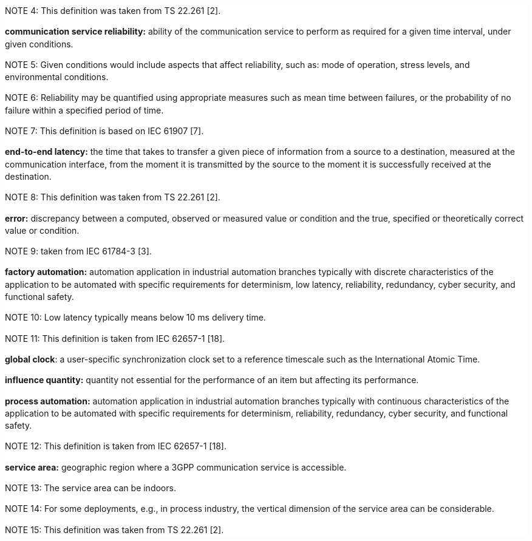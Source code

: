 NOTE 4: This definition was taken from TS 22.261 \[2\].

**communication service reliability:** ability of the communication
service to perform as required for a given time interval, under given
conditions.

NOTE 5: Given conditions would include aspects that affect reliability,
such as: mode of operation, stress levels, and environmental conditions.

NOTE 6: Reliability may be quantified using appropriate measures such as
mean time between failures, or the probability of no failure within a
specified period of time.

NOTE 7: This definition is based on IEC 61907 \[7\].

**end-to-end latency:** the time that takes to transfer a given piece of
information from a source to a destination, measured at the
communication interface, from the moment it is transmitted by the source
to the moment it is successfully received at the destination.

NOTE 8: This definition was taken from TS 22.261 \[2\].

**error:** discrepancy between a computed, observed or measured value or
condition and the true, specified or theoretically correct value or
condition.

NOTE 9: taken from IEC 61784-3 \[3\].

**factory automation:** automation application in industrial automation
branches typically with discrete characteristics of the application to
be automated with specific requirements for determinism, low latency,
reliability, redundancy, cyber security, and functional safety.

NOTE 10: Low latency typically means below 10 ms delivery time.

NOTE 11: This definition is taken from IEC 62657-1 \[18\].

**global clock**: a user-specific synchronization clock set to a
reference timescale such as the International Atomic Time.

**influence quantity:** quantity not essential for the performance of an
item but affecting its performance.

**process automation:** automation application in industrial automation
branches typically with continuous characteristics of the application to
be automated with specific requirements for determinism, reliability,
redundancy, cyber security, and functional safety.

NOTE 12: This definition is taken from IEC 62657-1 \[18\].

**service area:** geographic region where a 3GPP communication service
is accessible.

NOTE 13: The service area can be indoors.

NOTE 14: For some deployments, e.g., in process industry, the vertical
dimension of the service area can be considerable.

NOTE 15: This definition was taken from TS 22.261 \[2\].
